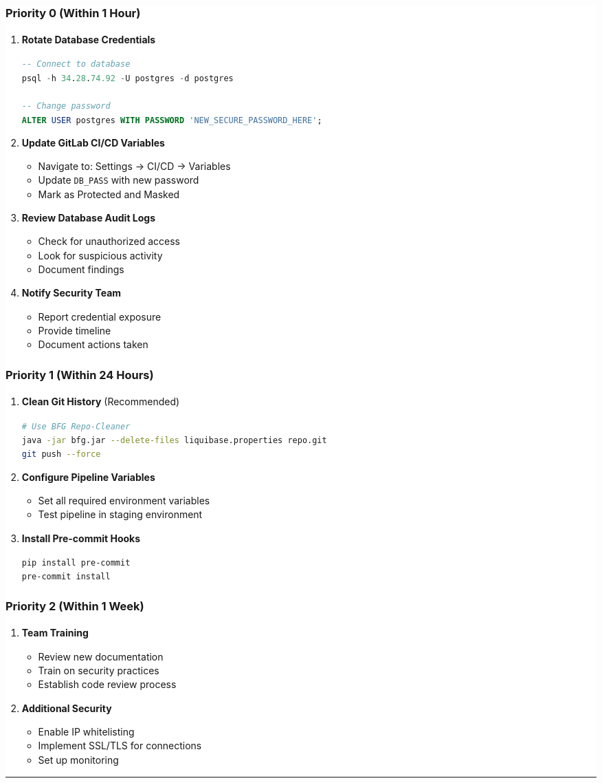 ### Priority 0 (Within 1 Hour)

1. **Rotate Database Credentials**
   ```sql
   -- Connect to database
   psql -h 34.28.74.92 -U postgres -d postgres
   
   -- Change password
   ALTER USER postgres WITH PASSWORD 'NEW_SECURE_PASSWORD_HERE';
   ```

2. **Update GitLab CI/CD Variables**
   - Navigate to: Settings → CI/CD → Variables
   - Update `DB_PASS` with new password
   - Mark as Protected and Masked

3. **Review Database Audit Logs**
   - Check for unauthorized access
   - Look for suspicious activity
   - Document findings

4. **Notify Security Team**
   - Report credential exposure
   - Provide timeline
   - Document actions taken

### Priority 1 (Within 24 Hours)

1. **Clean Git History** (Recommended)
   ```bash
   # Use BFG Repo-Cleaner
   java -jar bfg.jar --delete-files liquibase.properties repo.git
   git push --force
   ```

2. **Configure Pipeline Variables**
   - Set all required environment variables
   - Test pipeline in staging environment

3. **Install Pre-commit Hooks**
   ```bash
   pip install pre-commit
   pre-commit install
   ```

### Priority 2 (Within 1 Week)

1. **Team Training**
   - Review new documentation
   - Train on security practices
   - Establish code review process

2. **Additional Security**
   - Enable IP whitelisting
   - Implement SSL/TLS for connections
   - Set up monitoring

---